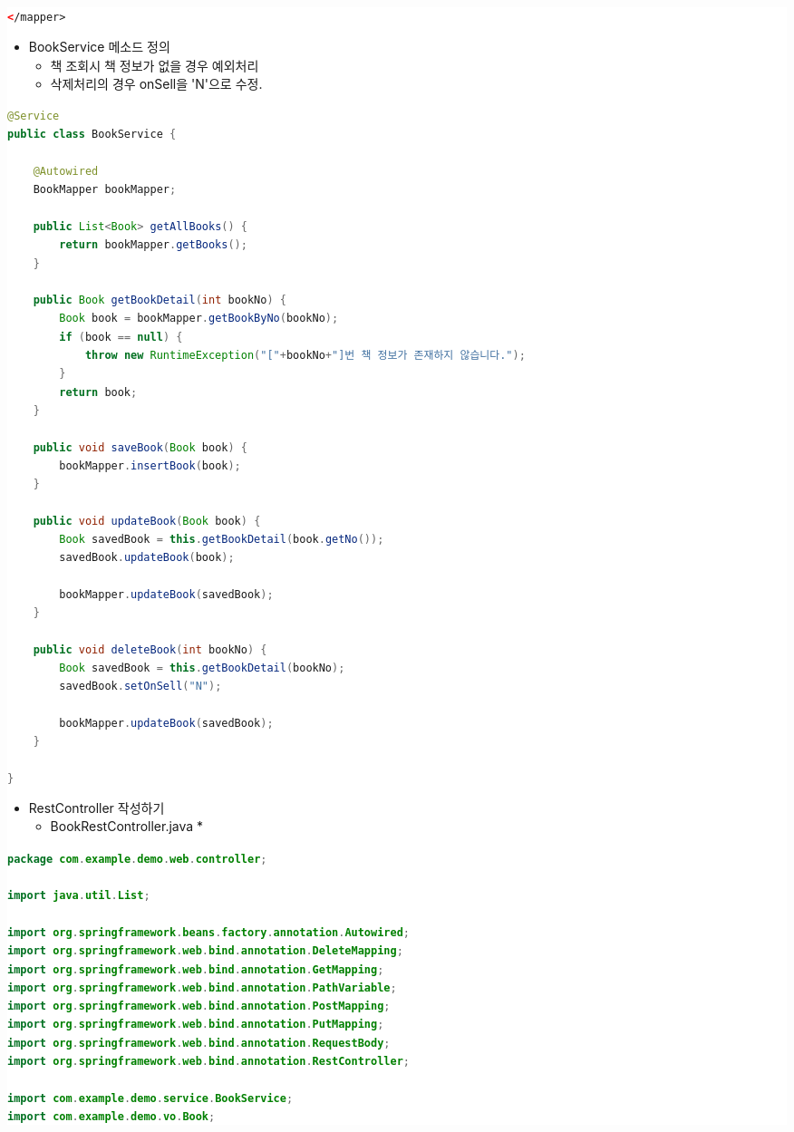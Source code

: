 ```xml
</mapper>
```
* BookService 메소드 정의
  * 책 조회시 책 정보가 없을 경우 예외처리
  * 삭제처리의 경우 onSell을 'N'으로 수정.
```java
@Service
public class BookService {

	@Autowired
	BookMapper bookMapper;
	
	public List<Book> getAllBooks() {
		return bookMapper.getBooks();
	}
	
	public Book getBookDetail(int bookNo) {
		Book book = bookMapper.getBookByNo(bookNo);
		if (book == null) {
			throw new RuntimeException("["+bookNo+"]번 책 정보가 존재하지 않습니다.");
		}
		return book;
	}
	
	public void saveBook(Book book) {
		bookMapper.insertBook(book);
	}
	
	public void updateBook(Book book) {
		Book savedBook = this.getBookDetail(book.getNo());
		savedBook.updateBook(book);
		
		bookMapper.updateBook(savedBook);
	}
	
	public void deleteBook(int bookNo) {
		Book savedBook = this.getBookDetail(bookNo);
		savedBook.setOnSell("N");
		
		bookMapper.updateBook(savedBook);
	}
	
}

```
* RestController 작성하기
  * BookRestController.java
    * 
```java
package com.example.demo.web.controller;

import java.util.List;

import org.springframework.beans.factory.annotation.Autowired;
import org.springframework.web.bind.annotation.DeleteMapping;
import org.springframework.web.bind.annotation.GetMapping;
import org.springframework.web.bind.annotation.PathVariable;
import org.springframework.web.bind.annotation.PostMapping;
import org.springframework.web.bind.annotation.PutMapping;
import org.springframework.web.bind.annotation.RequestBody;
import org.springframework.web.bind.annotation.RestController;

import com.example.demo.service.BookService;
import com.example.demo.vo.Book;
```